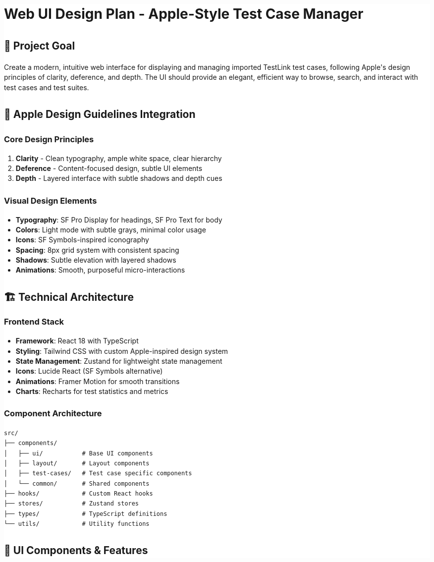 # Web UI Design Plan - Apple-Style Test Case Manager

## 🎯 **Project Goal**

Create a modern, intuitive web interface for displaying and managing imported TestLink test cases, following Apple's design principles of clarity, deference, and depth. The UI should provide an elegant, efficient way to browse, search, and interact with test cases and test suites.

## 🍎 **Apple Design Guidelines Integration**

### **Core Design Principles**
1. **Clarity** - Clean typography, ample white space, clear hierarchy
2. **Deference** - Content-focused design, subtle UI elements
3. **Depth** - Layered interface with subtle shadows and depth cues

### **Visual Design Elements**
- **Typography**: SF Pro Display for headings, SF Pro Text for body
- **Colors**: Light mode with subtle grays, minimal color usage
- **Icons**: SF Symbols-inspired iconography
- **Spacing**: 8px grid system with consistent spacing
- **Shadows**: Subtle elevation with layered shadows
- **Animations**: Smooth, purposeful micro-interactions

## 🏗️ **Technical Architecture**

### **Frontend Stack**
- **Framework**: React 18 with TypeScript
- **Styling**: Tailwind CSS with custom Apple-inspired design system
- **State Management**: Zustand for lightweight state management
- **Icons**: Lucide React (SF Symbols alternative)
- **Animations**: Framer Motion for smooth transitions
- **Charts**: Recharts for test statistics and metrics

### **Component Architecture**
```
src/
├── components/
│   ├── ui/           # Base UI components
│   ├── layout/       # Layout components
│   ├── test-cases/   # Test case specific components
│   └── common/       # Shared components
├── hooks/            # Custom React hooks
├── stores/           # Zustand stores
├── types/            # TypeScript definitions
└── utils/            # Utility functions
```

## 📱 **UI Components & Features**
